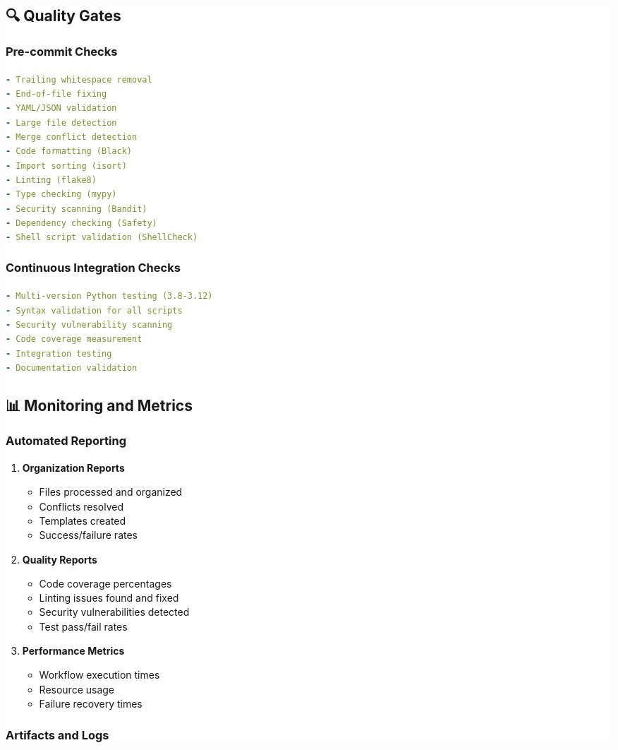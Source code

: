 ## 🔍 Quality Gates

### Pre-commit Checks
```yaml
- Trailing whitespace removal
- End-of-file fixing
- YAML/JSON validation
- Large file detection
- Merge conflict detection
- Code formatting (Black)
- Import sorting (isort)
- Linting (flake8)
- Type checking (mypy)
- Security scanning (Bandit)
- Dependency checking (Safety)
- Shell script validation (ShellCheck)
```

### Continuous Integration Checks
```yaml
- Multi-version Python testing (3.8-3.12)
- Syntax validation for all scripts
- Security vulnerability scanning
- Code coverage measurement
- Integration testing
- Documentation validation
```

## 📊 Monitoring and Metrics

### Automated Reporting

1. **Organization Reports**
   - Files processed and organized
   - Conflicts resolved
   - Templates created
   - Success/failure rates

2. **Quality Reports**
   - Code coverage percentages
   - Linting issues found and fixed
   - Security vulnerabilities detected
   - Test pass/fail rates

3. **Performance Metrics**
   - Workflow execution times
   - Resource usage
   - Failure recovery times

### Artifacts and Logs
